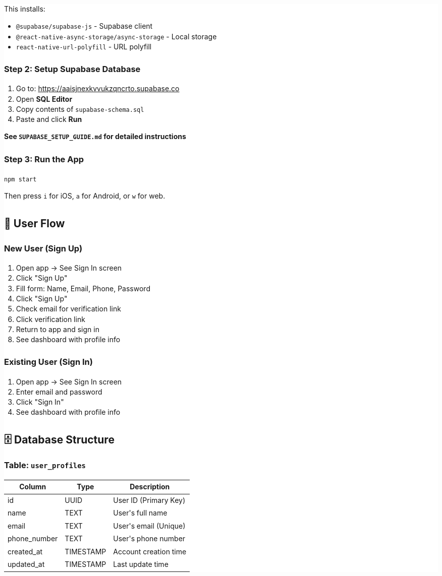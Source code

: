 This installs:
- `@supabase/supabase-js` - Supabase client
- `@react-native-async-storage/async-storage` - Local storage
- `react-native-url-polyfill` - URL polyfill

### Step 2: Setup Supabase Database
1. Go to: https://aaisjnexkvvukzqncrto.supabase.co
2. Open **SQL Editor**
3. Copy contents of `supabase-schema.sql`
4. Paste and click **Run**

**See `SUPABASE_SETUP_GUIDE.md` for detailed instructions**

### Step 3: Run the App
```bash
npm start
```

Then press `i` for iOS, `a` for Android, or `w` for web.

## 📱 User Flow

### New User (Sign Up)
1. Open app → See Sign In screen
2. Click "Sign Up"
3. Fill form: Name, Email, Phone, Password
4. Click "Sign Up"
5. Check email for verification link
6. Click verification link
7. Return to app and sign in
8. See dashboard with profile info

### Existing User (Sign In)
1. Open app → See Sign In screen
2. Enter email and password
3. Click "Sign In"
4. See dashboard with profile info

## 🗄️ Database Structure

### Table: `user_profiles`
| Column | Type | Description |
|--------|------|-------------|
| id | UUID | User ID (Primary Key) |
| name | TEXT | User's full name |
| email | TEXT | User's email (Unique) |
| phone_number | TEXT | User's phone number |
| created_at | TIMESTAMP | Account creation time |
| updated_at | TIMESTAMP | Last update time |
